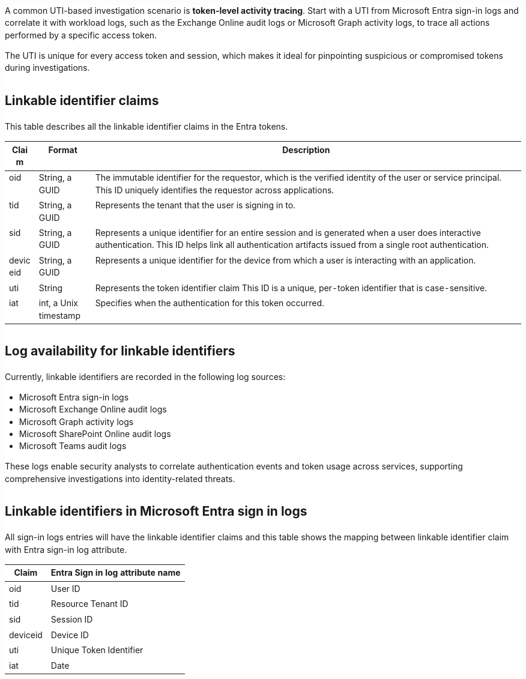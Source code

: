 A common UTI-based investigation scenario is **token-level activity tracing**. Start with a UTI from Microsoft Entra sign-in logs and correlate it with workload logs, such as the Exchange Online audit logs or Microsoft Graph activity logs, to trace all actions performed by a specific access token.

The UTI is unique for every access token and session, which makes it ideal for pinpointing suspicious or compromised tokens during investigations.

## Linkable identifier claims

This table describes all the linkable identifier claims in the Entra tokens.

| **Claim** | **Format**            | **Description**                                                                                                                                                                                              |
|-----------|-----------------------|--------------------------------------------------------------------------------------------------------------------------------------------------------------------------------------------------------------|
| oid       | String, a GUID        | The immutable identifier for the requestor, which is the verified identity of the user or service principal. This ID uniquely identifies the requestor across applications.                                  |
| tid       | String, a GUID        | Represents the tenant that the user is signing in to.                                                                                                                                                        |
| sid       | String, a GUID        | Represents a unique identifier for an entire session and is generated when a user does interactive authentication. This ID helps link all authentication artifacts issued from a single root authentication. |
| deviceid  | String, a GUID        | Represents a unique identifier for the device from which a user is interacting with an application.                                                                                                          |
| uti       | String                | Represents the token identifier claim This ID is a unique, per-token identifier that is case-sensitive.                                                                                                                      |
| iat       | int, a Unix timestamp | Specifies when the authentication for this token occurred.                                                                                                                                                   |

## Log availability for linkable identifiers

Currently, linkable identifiers are recorded in the following log sources:

- Microsoft Entra sign-in logs
- Microsoft Exchange Online audit logs
- Microsoft Graph activity logs
- Microsoft SharePoint Online audit logs
- Microsoft Teams audit logs

These logs enable security analysts to correlate authentication events and token usage across services, supporting comprehensive investigations into identity-related threats.

## Linkable identifiers in Microsoft Entra sign in logs

All sign-in logs entries will have the linkable identifier claims and this table shows the mapping between linkable identifier claim with Entra sign-in log attribute.

| **Claim** | **Entra Sign in log attribute name** |
|-----------|--------------------------------|
| oid       | User ID                        |
| tid       | Resource Tenant ID             |
| sid       | Session ID                     |
| deviceid  | Device ID                      |
| uti       | Unique Token Identifier        |
| iat       | Date                           |
